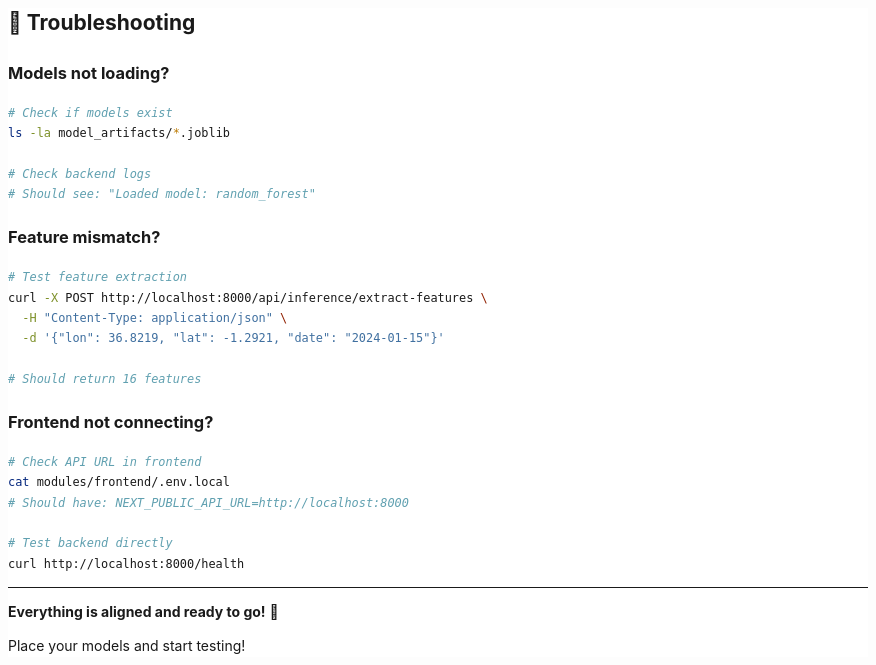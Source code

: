 
## 🐛 Troubleshooting

### Models not loading?
```bash
# Check if models exist
ls -la model_artifacts/*.joblib

# Check backend logs
# Should see: "Loaded model: random_forest"
```

### Feature mismatch?
```bash
# Test feature extraction
curl -X POST http://localhost:8000/api/inference/extract-features \
  -H "Content-Type: application/json" \
  -d '{"lon": 36.8219, "lat": -1.2921, "date": "2024-01-15"}'

# Should return 16 features
```

### Frontend not connecting?
```bash
# Check API URL in frontend
cat modules/frontend/.env.local
# Should have: NEXT_PUBLIC_API_URL=http://localhost:8000

# Test backend directly
curl http://localhost:8000/health
```

---

**Everything is aligned and ready to go!** 🎉

Place your models and start testing!
